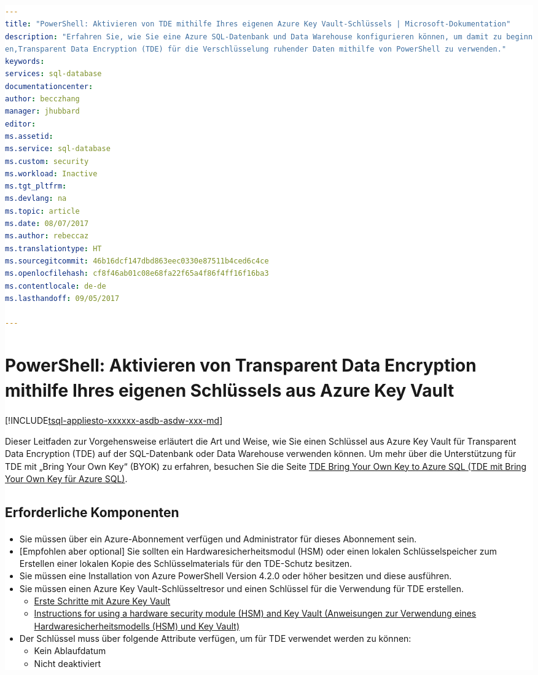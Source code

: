 ```yaml
---
title: "PowerShell: Aktivieren von TDE mithilfe Ihres eigenen Azure Key Vault-Schlüssels | Microsoft-Dokumentation"
description: "Erfahren Sie, wie Sie eine Azure SQL-Datenbank und Data Warehouse konfigurieren können, um damit zu beginnen,Transparent Data Encryption (TDE) für die Verschlüsselung ruhender Daten mithilfe von PowerShell zu verwenden."
keywords: 
services: sql-database
documentationcenter: 
author: becczhang
manager: jhubbard
editor: 
ms.assetid: 
ms.service: sql-database
ms.custom: security
ms.workload: Inactive
ms.tgt_pltfrm: 
ms.devlang: na
ms.topic: article
ms.date: 08/07/2017
ms.author: rebeccaz
ms.translationtype: HT
ms.sourcegitcommit: 46b16dcf147dbd863eec0330e87511b4ced6c4ce
ms.openlocfilehash: cf8f46ab01c08e68fa22f65a4f86f4ff16f16ba3
ms.contentlocale: de-de
ms.lasthandoff: 09/05/2017

---
```



# <a name="powershell-enable-transparent-data-encryption-using-your-own-key-from-azure-key-vault"></a>PowerShell: Aktivieren von Transparent Data Encryption mithilfe Ihres eigenen Schlüssels aus Azure Key Vault

[!INCLUDE[tsql-appliesto-xxxxxx-asdb-asdw-xxx-md](../../../includes/tsql-appliesto-xxxxxx-asdb-asdw-xxx-md.md)]

Dieser Leitfaden zur Vorgehensweise erläutert die Art und Weise, wie Sie einen Schlüssel aus Azure Key Vault für Transparent Data Encryption (TDE) auf der SQL-Datenbank oder Data Warehouse verwenden können. Um mehr über die Unterstützung für TDE mit „Bring Your Own Key“ (BYOK) zu erfahren, besuchen Sie die Seite [TDE Bring Your Own Key to Azure SQL (TDE mit Bring Your Own Key für Azure SQL)](transparent-data-encryption-byok-azure-sql.md). 

## <a name="prerequisites"></a>Erforderliche Komponenten

- Sie müssen über ein Azure-Abonnement verfügen und Administrator für dieses Abonnement sein.
- [Empfohlen aber optional] Sie sollten ein Hardwaresicherheitsmodul (HSM) oder einen lokalen Schlüsselspeicher zum Erstellen einer lokalen Kopie des Schlüsselmaterials für den TDE-Schutz besitzen.
- Sie müssen eine Installation von Azure PowerShell Version 4.2.0 oder höher besitzen und diese ausführen. 
- Sie müssen einen Azure Key Vault-Schlüsseltresor und einen Schlüssel für die Verwendung für TDE erstellen.
   - [Erste Schritte mit Azure Key Vault](https://docs.microsoft.com/azure/key-vault/key-vault-get-started)
   - [Instructions for using a hardware security module (HSM) and Key Vault (Anweisungen zur Verwendung eines Hardwaresicherheitsmodells (HSM) und Key Vault)](https://docs.microsoft.com/azure/key-vault/key-vault-get-started#a-idhsmaif-you-want-to-use-a-hardware-security-module-hsm)
- Der Schlüssel muss über folgende Attribute verfügen, um für TDE verwendet werden zu können:
   - Kein Ablaufdatum
   - Nicht deaktiviert